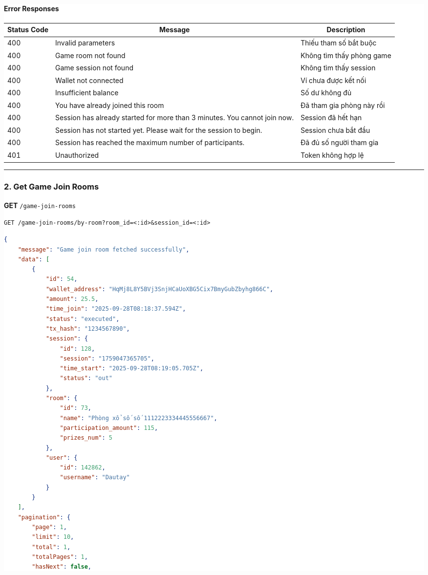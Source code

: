 #### Error Responses
| Status Code | Message | Description |
|-------------|---------|-------------|
| 400 | Invalid parameters | Thiếu tham số bắt buộc |
| 400 | Game room not found | Không tìm thấy phòng game |
| 400 | Game session not found | Không tìm thấy session |
| 400 | Wallet not connected | Ví chưa được kết nối |
| 400 | Insufficient balance | Số dư không đủ |
| 400 | You have already joined this room | Đã tham gia phòng này rồi |
| 400 | Session has already started for more than 3 minutes. You cannot join now. | Session đã hết hạn |
| 400 | Session has not started yet. Please wait for the session to begin. | Session chưa bắt đầu |
| 400 | Session has reached the maximum number of participants. | Đã đủ số người tham gia |
| 401 | Unauthorized | Token không hợp lệ |

---

### 2. Get Game Join Rooms
**GET** `/game-join-rooms`

```
GET /game-join-rooms/by-room?room_id=<:id>&session_id=<:id>
```

```json
{
    "message": "Game join room fetched successfully",
    "data": [
        {
            "id": 54,
            "wallet_address": "HqMj8L8Y5BVj3SnjHCaUoXBG5Cix7BmyGubZbyhg866C",
            "amount": 25.5,
            "time_join": "2025-09-28T08:18:37.594Z",
            "status": "executed",
            "tx_hash": "1234567890",
            "session": {
                "id": 128,
                "session": "1759047365705",
                "time_start": "2025-09-28T08:19:05.705Z",
                "status": "out"
            },
            "room": {
                "id": 73,
                "name": "Phòng xổ số số 1112223334445556667",
                "participation_amount": 115,
                "prizes_num": 5
            },
            "user": {
                "id": 142862,
                "username": "Dautay"
            }
        }
    ],
    "pagination": {
        "page": 1,
        "limit": 10,
        "total": 1,
        "totalPages": 1,
        "hasNext": false,
```